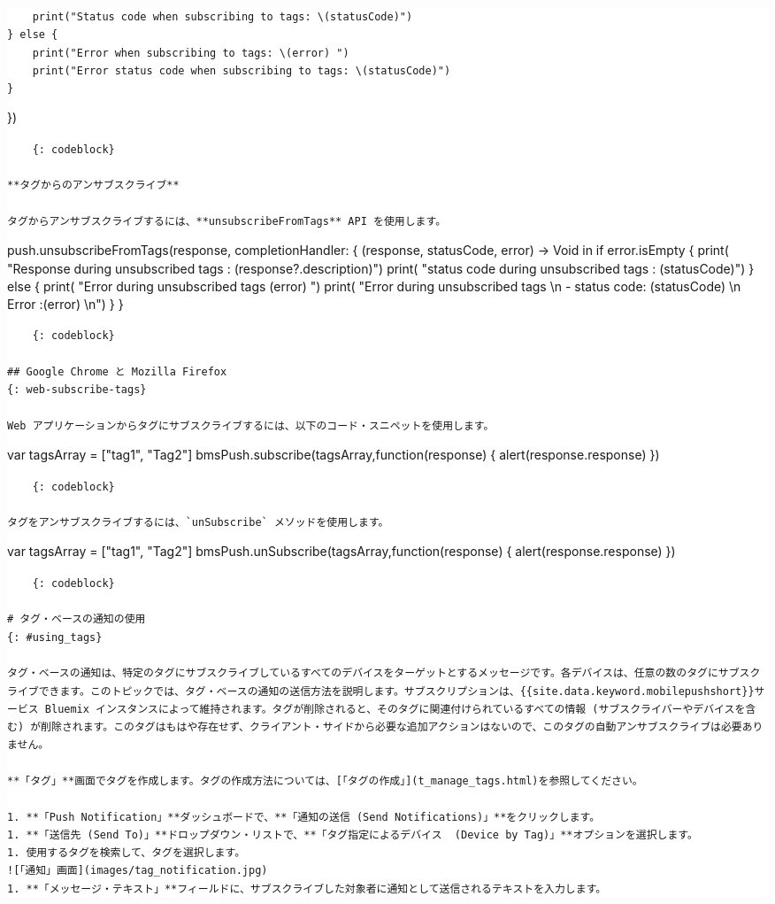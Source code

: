         print("Status code when subscribing to tags: \(statusCode)")
    } else {
        print("Error when subscribing to tags: \(error) ")
        print("Error status code when subscribing to tags: \(statusCode)")
    }
})
```
	{: codeblock}

**タグからのアンサブスクライブ**

タグからアンサブスクライブするには、**unsubscribeFromTags** API を使用します。

```
push.unsubscribeFromTags(response, completionHandler: { (response, statusCode, error) -> Void in
    if error.isEmpty {
        print( "Response during unsubscribed tags : \(response?.description)")
        print( "status code during unsubscribed tags : \(statusCode)")
    }
    else {
    print( "Error during  unsubscribed tags \(error) ")
        print( "Error during unsubscribed tags \n  - status code: \(statusCode) \n Error :\(error) \n")
    }
}
```
	{: codeblock}

## Google Chrome と Mozilla Firefox
{: web-subscribe-tags}

Web アプリケーションからタグにサブスクライブするには、以下のコード・スニペットを使用します。

```
var tagsArray = ["tag1", "Tag2"]
bmsPush.subscribe(tagsArray,function(response) {
  alert(response.response)
})
```
	{: codeblock}

タグをアンサブスクライブするには、`unSubscribe` メソッドを使用します。

```
var tagsArray = ["tag1", "Tag2"]
  bmsPush.unSubscribe(tagsArray,function(response) {
  alert(response.response)
})
```
	{: codeblock}

# タグ・ベースの通知の使用
{: #using_tags}

タグ・ベースの通知は、特定のタグにサブスクライブしているすべてのデバイスをターゲットとするメッセージです。各デバイスは、任意の数のタグにサブスクライブできます。このトピックでは、タグ・ベースの通知の送信方法を説明します。サブスクリプションは、{{site.data.keyword.mobilepushshort}}サービス Bluemix インスタンスによって維持されます。タグが削除されると、そのタグに関連付けられているすべての情報 (サブスクライバーやデバイスを含む) が削除されます。このタグはもはや存在せず、クライアント・サイドから必要な追加アクションはないので、このタグの自動アンサブスクライブは必要ありません。

**「タグ」**画面でタグを作成します。タグの作成方法については、[「タグの作成」](t_manage_tags.html)を参照してください。

1. **「Push Notification」**ダッシュボードで、**「通知の送信 (Send Notifications)」**をクリックします。
1. **「送信先 (Send To)」**ドロップダウン・リストで、**「タグ指定によるデバイス  (Device by Tag)」**オプションを選択します。
1. 使用するタグを検索して、タグを選択します。
![「通知」画面](images/tag_notification.jpg)
1. **「メッセージ・テキスト」**フィールドに、サブスクライブした対象者に通知として送信されるテキストを入力します。
```